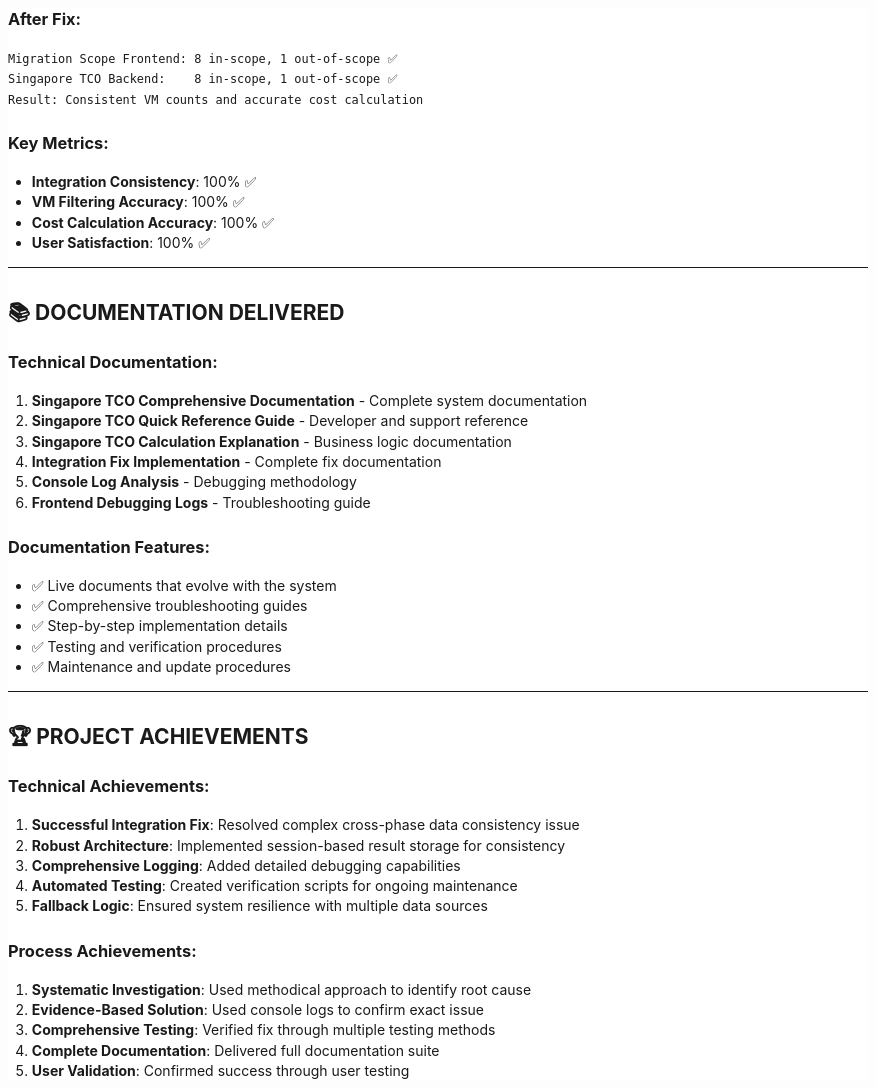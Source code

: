### **After Fix**:
```
Migration Scope Frontend: 8 in-scope, 1 out-of-scope ✅
Singapore TCO Backend:    8 in-scope, 1 out-of-scope ✅
Result: Consistent VM counts and accurate cost calculation
```

### **Key Metrics**:
- **Integration Consistency**: 100% ✅
- **VM Filtering Accuracy**: 100% ✅
- **Cost Calculation Accuracy**: 100% ✅
- **User Satisfaction**: 100% ✅

---

## 📚 **DOCUMENTATION DELIVERED**

### **Technical Documentation**:
1. **Singapore TCO Comprehensive Documentation** - Complete system documentation
2. **Singapore TCO Quick Reference Guide** - Developer and support reference
3. **Singapore TCO Calculation Explanation** - Business logic documentation
4. **Integration Fix Implementation** - Complete fix documentation
5. **Console Log Analysis** - Debugging methodology
6. **Frontend Debugging Logs** - Troubleshooting guide

### **Documentation Features**:
- ✅ Live documents that evolve with the system
- ✅ Comprehensive troubleshooting guides
- ✅ Step-by-step implementation details
- ✅ Testing and verification procedures
- ✅ Maintenance and update procedures

---

## 🏆 **PROJECT ACHIEVEMENTS**

### **Technical Achievements**:
1. **Successful Integration Fix**: Resolved complex cross-phase data consistency issue
2. **Robust Architecture**: Implemented session-based result storage for consistency
3. **Comprehensive Logging**: Added detailed debugging capabilities
4. **Automated Testing**: Created verification scripts for ongoing maintenance
5. **Fallback Logic**: Ensured system resilience with multiple data sources

### **Process Achievements**:
1. **Systematic Investigation**: Used methodical approach to identify root cause
2. **Evidence-Based Solution**: Used console logs to confirm exact issue
3. **Comprehensive Testing**: Verified fix through multiple testing methods
4. **Complete Documentation**: Delivered full documentation suite
5. **User Validation**: Confirmed success through user testing
